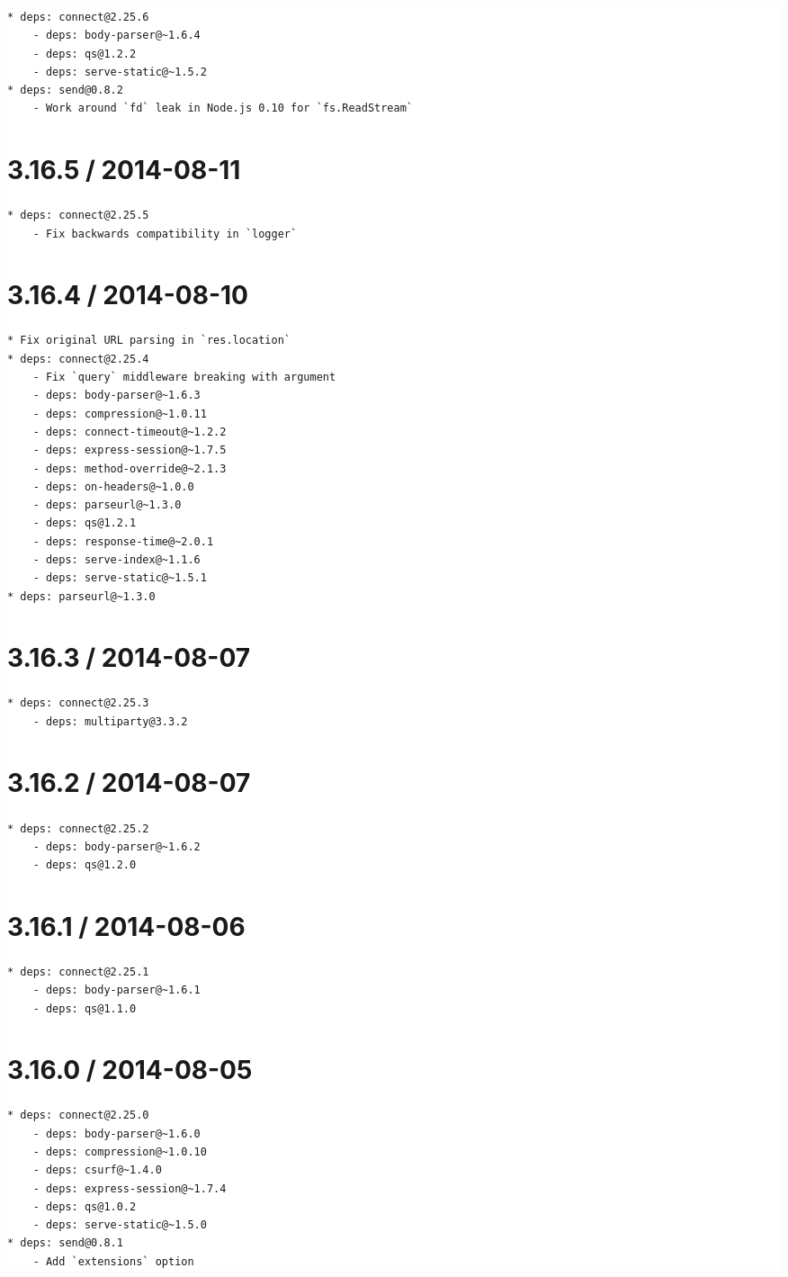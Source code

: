 	* deps: connect@2.25.6
		- deps: body-parser@~1.6.4
		- deps: qs@1.2.2
		- deps: serve-static@~1.5.2
	* deps: send@0.8.2
		- Work around `fd` leak in Node.js 0.10 for `fs.ReadStream`

3.16.5 / 2014-08-11
===================

	* deps: connect@2.25.5
		- Fix backwards compatibility in `logger`

3.16.4 / 2014-08-10
===================

	* Fix original URL parsing in `res.location`
	* deps: connect@2.25.4
		- Fix `query` middleware breaking with argument
		- deps: body-parser@~1.6.3
		- deps: compression@~1.0.11
		- deps: connect-timeout@~1.2.2
		- deps: express-session@~1.7.5
		- deps: method-override@~2.1.3
		- deps: on-headers@~1.0.0
		- deps: parseurl@~1.3.0
		- deps: qs@1.2.1
		- deps: response-time@~2.0.1
		- deps: serve-index@~1.1.6
		- deps: serve-static@~1.5.1
	* deps: parseurl@~1.3.0

3.16.3 / 2014-08-07
===================

	* deps: connect@2.25.3
		- deps: multiparty@3.3.2

3.16.2 / 2014-08-07
===================

	* deps: connect@2.25.2
		- deps: body-parser@~1.6.2
		- deps: qs@1.2.0

3.16.1 / 2014-08-06
===================

	* deps: connect@2.25.1
		- deps: body-parser@~1.6.1
		- deps: qs@1.1.0

3.16.0 / 2014-08-05
===================

	* deps: connect@2.25.0
		- deps: body-parser@~1.6.0
		- deps: compression@~1.0.10
		- deps: csurf@~1.4.0
		- deps: express-session@~1.7.4
		- deps: qs@1.0.2
		- deps: serve-static@~1.5.0
	* deps: send@0.8.1
		- Add `extensions` option
